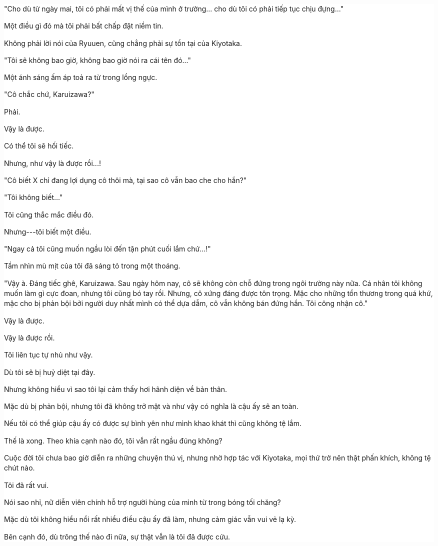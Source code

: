 \"Cho dù từ ngày mai, tôi có phải mất vị thế của mình ở trường\... cho dù tôi có phải tiếp tục chịu đựng\...\"

Một điều gì đó mà tôi phải bất chấp đặt niềm tin.

Không phải lời nói của Ryuuen, cũng chẳng phải sự tồn tại của Kiyotaka.

\"Tôi sẽ không bao giờ, không bao giờ nói ra cái tên đó\...\"

Một ánh sáng ấm áp toả ra từ trong lồng ngực.

\"Cô chắc chứ, Karuizawa?\"

Phải.

Vậy là được.

Có thể tôi sẽ hối tiếc.

Nhưng, như vậy là được rồi...!

\"Cô biết X chỉ đang lợi dụng cô thôi mà, tại sao cô vẫn bao che cho hắn?\"

\"Tôi không biết\...\"

Tôi cũng thắc mắc điều đó.

Nhưng---tôi biết một điều.

\"Ngay cả tôi cũng muốn ngầu lòi đến tận phút cuối lắm chứ\...!\"

Tầm nhìn mù mịt của tôi đã sáng tỏ trong một thoáng.

\"Vậy à. Đáng tiếc ghê, Karuizawa. Sau ngày hôm nay, cô sẽ không còn chỗ đứng trong ngôi trường này nữa. Cá nhân tôi không muốn làm gì cực đoan, nhưng tôi cũng bó tay rồi. Nhưng, cô xứng đáng được tôn trọng. Mặc cho những tổn thương trong quá khứ, mặc cho bị phản bội bởi người duy nhất mình có thể dựa dẫm, cô vẫn không bán đứng hắn. Tôi công nhận cô.\"

Vậy là được.

Vậy là được rồi.

Tôi liên tục tự nhủ như vậy.

Dù tôi sẽ bị huỷ diệt tại đây.

Nhưng không hiểu vì sao tôi lại cảm thấy hơi hãnh diện về bản thân.

Mặc dù bị phản bội, nhưng tôi đã không trở mặt và như vậy có nghĩa là cậu ấy sẽ an toàn.

Nếu tôi có thể giúp cậu ấy có được sự bình yên như mình khao khát thì cũng không tệ lắm.

Thế là xong. Theo khía cạnh nào đó, tôi vẫn rất ngầu đúng không?

Cuộc đời tôi chưa bao giờ diễn ra những chuyện thú vị, nhưng nhờ hợp tác với Kiyotaka, mọi thứ trở nên thật phấn khích, không tệ chút nào.

Tôi đã rất vui.

Nói sao nhỉ, nữ diễn viên chính hỗ trợ người hùng của mình từ trong bóng tối chăng?

Mặc dù tôi không hiểu nổi rất nhiều điều cậu ấy đã làm, nhưng cảm giác vẫn vui vẻ lạ kỳ.

Bên cạnh đó, dù trông thế nào đi nữa, sự thật vẫn là tôi đã được cứu.
